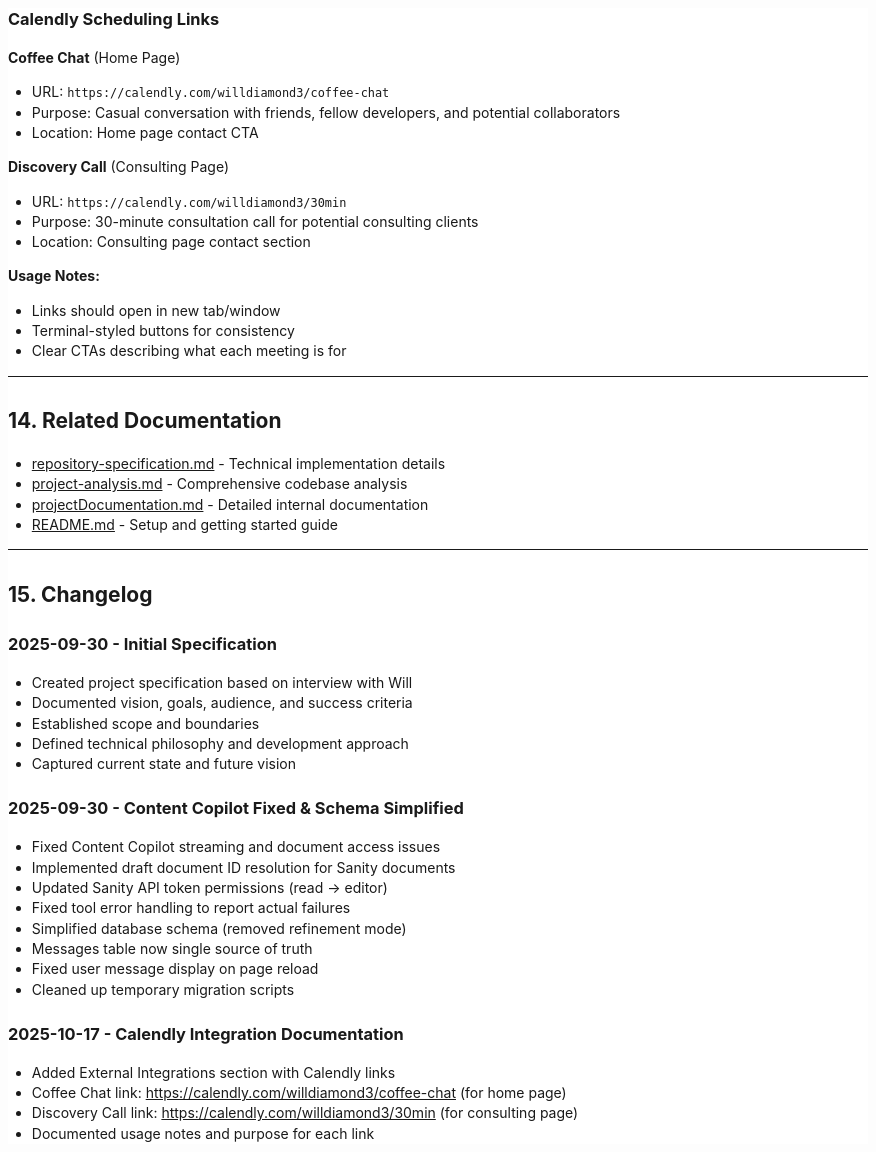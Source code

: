 ### Calendly Scheduling Links

**Coffee Chat** (Home Page)
- URL: `https://calendly.com/willdiamond3/coffee-chat`
- Purpose: Casual conversation with friends, fellow developers, and potential collaborators
- Location: Home page contact CTA

**Discovery Call** (Consulting Page)
- URL: `https://calendly.com/willdiamond3/30min`
- Purpose: 30-minute consultation call for potential consulting clients
- Location: Consulting page contact section

**Usage Notes:**
- Links should open in new tab/window
- Terminal-styled buttons for consistency
- Clear CTAs describing what each meeting is for

---

## 14. Related Documentation

- [repository-specification.md](./repository-specification.md) - Technical implementation details
- [project-analysis.md](./features/project-analysis.md) - Comprehensive codebase analysis
- [projectDocumentation.md](../projectDocumentation.md) - Detailed internal documentation
- [README.md](../README.md) - Setup and getting started guide

---

## 15. Changelog

### 2025-09-30 - Initial Specification
- Created project specification based on interview with Will
- Documented vision, goals, audience, and success criteria
- Established scope and boundaries
- Defined technical philosophy and development approach
- Captured current state and future vision

### 2025-09-30 - Content Copilot Fixed & Schema Simplified
- Fixed Content Copilot streaming and document access issues
- Implemented draft document ID resolution for Sanity documents
- Updated Sanity API token permissions (read → editor)
- Fixed tool error handling to report actual failures
- Simplified database schema (removed refinement mode)
- Messages table now single source of truth
- Fixed user message display on page reload
- Cleaned up temporary migration scripts

### 2025-10-17 - Calendly Integration Documentation
- Added External Integrations section with Calendly links
- Coffee Chat link: https://calendly.com/willdiamond3/coffee-chat (for home page)
- Discovery Call link: https://calendly.com/willdiamond3/30min (for consulting page)
- Documented usage notes and purpose for each link